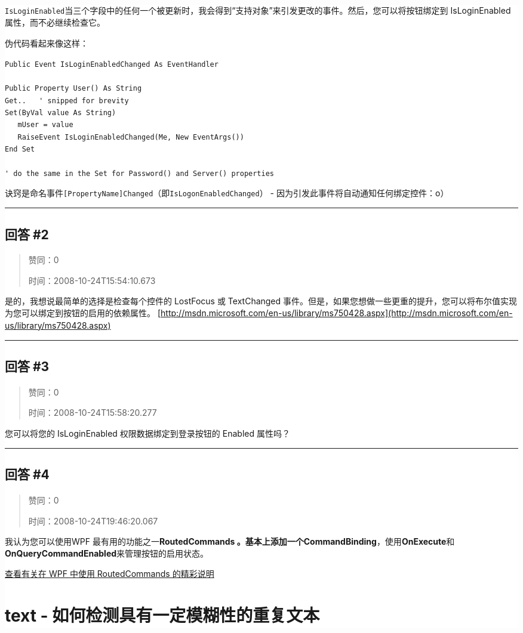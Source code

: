 `IsLoginEnabled`当三个字段中的任何一个被更新时，我会得到“支持对象”来引发更改的事件。然后，您可以将按钮绑定到 IsLoginEnabled 属性，而不必继续检查它。

伪代码看起来像这样：

```
Public Event IsLoginEnabledChanged As EventHandler

Public Property User() As String
Get..   ' snipped for brevity
Set(ByVal value As String)
   mUser = value
   RaiseEvent IsLoginEnabledChanged(Me, New EventArgs())
End Set

' do the same in the Set for Password() and Server() properties 
```

诀窍是命名事件`[PropertyName]Changed`（即`IsLogonEnabledChanged`） - 因为引发此事件将自动通知任何绑定控件：o）

* * *

## 回答 #2

> 赞同：0
> 
> 时间：2008-10-24T15:54:10.673

是的，我想说最简单的选择是检查每个控件的 LostFocus 或 TextChanged 事件。但是，如果您想做一些更重的提升，您可以将布尔值实现为您可以绑定到按钮的启用的依赖属性。 [http://msdn.microsoft.com/en-us/library/ms750428.aspx](http://msdn.microsoft.com/en-us/library/ms750428.aspx)

* * *

## 回答 #3

> 赞同：0
> 
> 时间：2008-10-24T15:58:20.277

您可以将您的 IsLoginEnabled 权限数据绑定到登录按钮的 Enabled 属性吗？

* * *

## 回答 #4

> 赞同：0
> 
> 时间：2008-10-24T19:46:20.067

我认为您可以使用WPF 最有用的功能之一**RoutedCommands 。**基本上添加一个**CommandBinding**，使用**OnExecute**和**OnQueryCommandEnabled**来管理按钮的启用状态。

[查看有关在 WPF 中使用 RoutedCommands 的精彩说明](http://blogs.msdn.com/dancre/archive/2006/08/05/dm-v-vm-part-5-commands.aspx)

# text - 如何检测具有一定模糊性的重复文本

